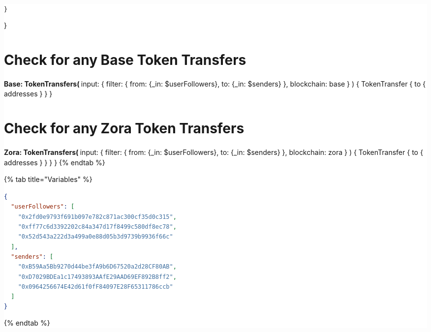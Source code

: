    }
  }
  # Check for any Base Token Transfers
<strong>  Base: TokenTransfers(
</strong>    input: {
      filter: {
        from: {_in: $userFollowers},
        to: {_in: $senders}
      },
      blockchain: base
    }
  ) {
    TokenTransfer {
      to {
        addresses
      }
    }
  }
  # Check for any Zora Token Transfers
<strong>  Zora: TokenTransfers(
</strong>    input: {
      filter: {
        from: {_in: $userFollowers},
        to: {_in: $senders}
      },
      blockchain: zora
    }
  ) {
    TokenTransfer {
      to {
        addresses
      }
    }
  }
}
</code></pre>
{% endtab %}

{% tab title="Variables" %}
```json
{
  "userFollowers": [
    "0x2fd0e9793f691b097e782c871ac300cf35d0c315",
    "0xff77c6d3392202c84a347d17f8499c580df8ec78",
    "0x52d543a222d3a499a0e88d05b3d9739b9936f66c"
  ],
  "senders": [
    "0xB59Aa5Bb9270d44be3fA9b6D67520a2d28CF80AB",
    "0xD7029BDEa1c17493893AAfE29AAD69EF892B8ff2",
    "0x0964256674E42d61f0fF84097E28F65311786ccb"
  ]
}
```
{% endtab %}
